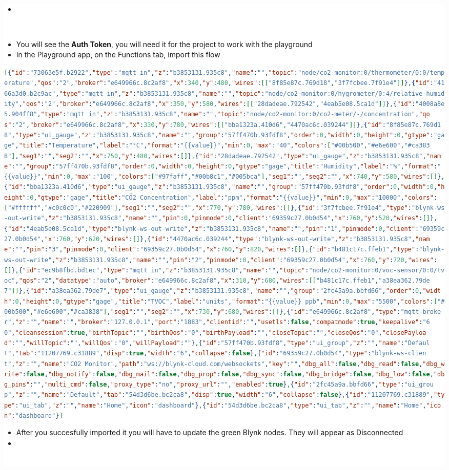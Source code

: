 * 
<div class="container">
  <div class="row">
    <Image img={require('./stem-application.png')}/>
  </div>
</div>

* You will see the **Auth Token**, you will need it for the project to work with the playground
* In the Playground app, on the Functions tab, import this flow

```json
[{"id":"73063e5f.b2922","type":"mqtt in","z":"b3853131.935c8","name":"","topic":"node/co2-monitor:0/thermometer/0:0/temperature","qos":"2","broker":"e649966c.8c2af8","x":340,"y":480,"wires":[["8f85e87c.769d18","3f7fcbee.7f91e4"]]},{"id":"4166a3d0.b2c9ac","type":"mqtt in","z":"b3853131.935c8","name":"","topic":"node/co2-monitor:0/hygrometer/0:4/relative-humidity","qos":"2","broker":"e649966c.8c2af8","x":350,"y":580,"wires":[["28dadeae.792542","4eab5e08.5ca1d"]]},{"id":"4008a8e5.904ff8","type":"mqtt in","z":"b3853131.935c8","name":"","topic":"node/co2-monitor:0/co2-meter/-/concentration","qos":"2","broker":"e649966c.8c2af8","x":330,"y":780,"wires":[["bba1323a.410d6","4470ac6c.039244"]]},{"id":"8f85e87c.769d18","type":"ui_gauge","z":"b3853131.935c8","name":"","group":"57ff470b.93fdf8","order":0,"width":0,"height":0,"gtype":"gage","title":"Temperature","label":"°C","format":"{{value}}","min":0,"max":"40","colors":["#00b500","#e6e600","#ca3838"],"seg1":"","seg2":"","x":750,"y":480,"wires":[]},{"id":"28dadeae.792542","type":"ui_gauge","z":"b3853131.935c8","name":"","group":"57ff470b.93fdf8","order":0,"width":0,"height":0,"gtype":"gage","title":"Humidity","label":"%","format":"{{value}}","min":0,"max":"100","colors":["#97faff","#00b8c1","#005bca"],"seg1":"","seg2":"","x":740,"y":580,"wires":[]},{"id":"bba1323a.410d6","type":"ui_gauge","z":"b3853131.935c8","name":"","group":"57ff470b.93fdf8","order":0,"width":0,"height":0,"gtype":"gage","title":"CÖ2 Concentration","label":"ppm","format":"{{value}}","min":0,"max":"10000","colors":["#ffffff","#c0c0c0","#220909"],"seg1":"","seg2":"","x":770,"y":780,"wires":[]},{"id":"3f7fcbee.7f91e4","type":"blynk-ws-out-write","z":"b3853131.935c8","name":"","pin":0,"pinmode":0,"client":"69359c27.0b0d54","x":760,"y":520,"wires":[]},{"id":"4eab5e08.5ca1d","type":"blynk-ws-out-write","z":"b3853131.935c8","name":"","pin":"1","pinmode":0,"client":"69359c27.0b0d54","x":760,"y":620,"wires":[]},{"id":"4470ac6c.039244","type":"blynk-ws-out-write","z":"b3853131.935c8","name":"","pin":"3","pinmode":0,"client":"69359c27.0b0d54","x":760,"y":820,"wires":[]},{"id":"b481c17c.ffeb1","type":"blynk-ws-out-write","z":"b3853131.935c8","name":"","pin":"2","pinmode":0,"client":"69359c27.0b0d54","x":760,"y":720,"wires":[]},{"id":"ec9b8fbd.bd1ec","type":"mqtt in","z":"b3853131.935c8","name":"","topic":"node/co2-monitor:0/voc-sensor/0:0/tvoc","qos":"2","datatype":"auto","broker":"e649966c.8c2af8","x":310,"y":680,"wires":[["b481c17c.ffeb1","a38ea362.79de7"]]},{"id":"a38ea362.79de7","type":"ui_gauge","z":"b3853131.935c8","name":"","group":"2fc45a9a.bbfd66","order":0,"width":0,"height":0,"gtype":"gage","title":"TVOC","label":"units","format":"{{value}} ppb","min":0,"max":"5500","colors":["#00b500","#e6e600","#ca3838"],"seg1":"","seg2":"","x":730,"y":680,"wires":[]},{"id":"e649966c.8c2af8","type":"mqtt-broker","z":"","name":"","broker":"127.0.0.1","port":"1883","clientid":"","usetls":false,"compatmode":true,"keepalive":"60","cleansession":true,"birthTopic":"","birthQos":"0","birthPayload":"","closeTopic":"","closeQos":"0","closePayload":"","willTopic":"","willQos":"0","willPayload":""},{"id":"57ff470b.93fdf8","type":"ui_group","z":"","name":"Default","tab":"11207769.c31889","disp":true,"width":"6","collapse":false},{"id":"69359c27.0b0d54","type":"blynk-ws-client","z":"","name":"CO2 Monitor","path":"ws://blynk-cloud.com/websockets","key":"","dbg_all":false,"dbg_read":false,"dbg_write":false,"dbg_notify":false,"dbg_mail":false,"dbg_prop":false,"dbg_sync":false,"dbg_bridge":false,"dbg_low":false,"dbg_pins":"","multi_cmd":false,"proxy_type":"no","proxy_url":"","enabled":true},{"id":"2fc45a9a.bbfd66","type":"ui_group","z":"","name":"Default","tab":"54d3d6be.bc2ca8","disp":true,"width":"6","collapse":false},{"id":"11207769.c31889","type":"ui_tab","z":"","name":"Home","icon":"dashboard"},{"id":"54d3d6be.bc2ca8","type":"ui_tab","z":"","name":"Home","icon":"dashboard"}]
```
* After you succesfully imported it you will have to update the green Blynk nodes. They will appear as Disconnected
*    
<div class="container">
    <div class="row">
        <Image img={require('./stem-diagram.png')}/>
    </div>
</div>
